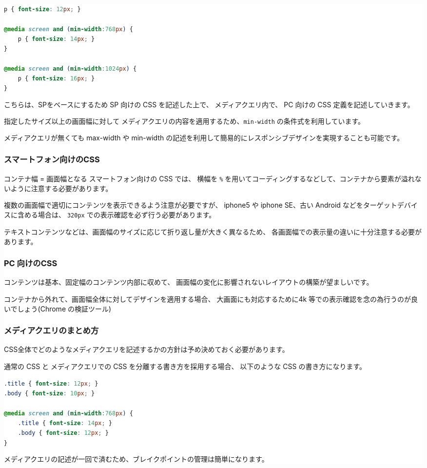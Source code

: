 ```css
p { font-size: 12px; }
 
@media screen and (min-width:768px) { 
	p { font-size: 14px; }
}
 
@media screen and (min-width:1024px) { 
	p { font-size: 16px; }
}
```

こちらは、SPをベースにするため SP 向けの CSS を記述した上で、
メディアクエリ内で、 PC 向けの CSS 定義を記述していきます。

指定したサイズ以上の画面幅に対して メディアクエリの内容を適用するため、`min-width` の条件式を利用しています。

メディアクエリが無くても max-width や min-width の記述を利用して簡易的にレスポンシブデザインを実現することも可能です。

### スマートフォン向けのCSS

コンテナ幅 = 画面幅となる スマートフォン向けの CSS では、
横幅を `%` を用いてコーディングするなどして、コンテナから要素が溢れないように注意する必要があります。

複数の画面幅で適切にコンテンツを表示できるよう注意が必要ですが、
iphone5 や iphone SE、古い Android などをターゲットデバイスに含める場合は、
`320px` での表示確認を必ず行う必要があります。

テキストコンテンツなどは、画面幅のサイズに応じて折り返し量が大きく異なるため、
各画面幅での表示量の違いに十分注意する必要があります。

### PC 向けのCSS 

コンテンツは基本、固定幅のコンテンツ内部に収めて、
画面幅の変化に影響されないレイアウトの構築が望ましいです。

コンテナから外れて、画面幅全体に対してデザインを適用する場合、
大画面にも対応するために4k 等での表示確認を念の為行うのが良いでしょう(Chrome の検証ツール)

### メディアクエリのまとめ方

CSS全体でどのようなメディアクエリを記述するかの方針は予め決めておく必要があります。

通常の CSS と メディアクエリでの CSS を分離する書き方を採用する場合、
以下のような CSS の書き方になります。

```css
.title { font-size: 12px; }
.body { font-size: 10px; }
 
@media screen and (min-width:768px) { 
	.title { font-size: 14px; }
    .body { font-size: 12px; }
} 
```

メディアクエリの記述が一回で済むため、ブレイクポイントの管理は簡単になります。
